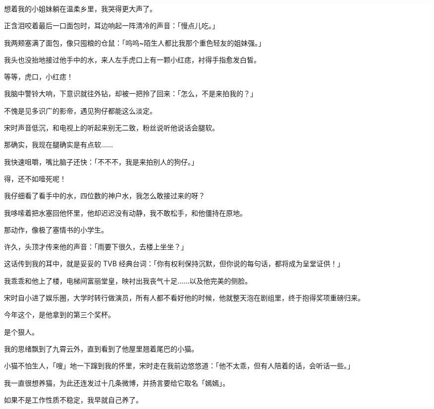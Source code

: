 
想着我的小姐妹躺在温柔乡里，我哭得更大声了。


正含泪咬着最后一口面包时，耳边响起一阵清冷的声音：「慢点儿吃。」


我两颊塞满了面包，像只囤粮的仓鼠：「呜呜~陌生人都比我那个重色轻友的姐妹强。」


我头也没抬地接过他手中的水，来人左手虎口上有一颗小红痣，衬得手指愈发白皙。


等等，虎口，小红痣！


我脑中警铃大响，下意识就往外钻，却被一把拎了回来：「怎么，不是来拍我的？」


不愧是见多识广的影帝，遇见狗仔都能这么淡定。


宋时声音低沉，和电视上的听起来别无二致，粉丝说听他说话会腿软。


那确实，我现在腿确实是有点软……


我快速咀嚼，嘴比脑子还快：「不不不，我是来拍别人的狗仔。」


得，还不如噎死呢！


我仔细看了看手中的水，四位数的神户水，我怎么敢接过来的呀？


我哆嗦着把水塞回他怀里，他却迟迟没有动静，我不敢松手，和他僵持在原地。


那动作，像极了塞情书的小学生。


许久，头顶才传来他的声音：「雨要下很久，去楼上坐坐？」


这话传到我的耳中，就是妥妥的 TVB 经典台词：「你有权利保持沉默，但你说的每句话，都将成为呈堂证供！」


我乖乖和他上了楼，电梯间富丽堂皇，映衬出我丧气十足……以及他完美的侧脸。


宋时自小进了娱乐圈，大学时转行做演员，所有人都不看好他的时候，他就整天泡在剧组里，终于抱得奖项重磅归来。


今年这个，是他拿到的第三个奖杯。


是个狠人。


我的思绪飘到了九霄云外，直到看到了他屋里翘着尾巴的小猫。


小猫不怕生人，「嗖」地一下蹿到我的怀里，宋时走在我前边悠悠道：「他不太乖，但有人陪着的话，会听话一些。」


我一直很想养猫，为此还连发过十几条微博，并扬言要给它取名「嫣嫣」。


如果不是工作性质不稳定，我早就自己养了。


